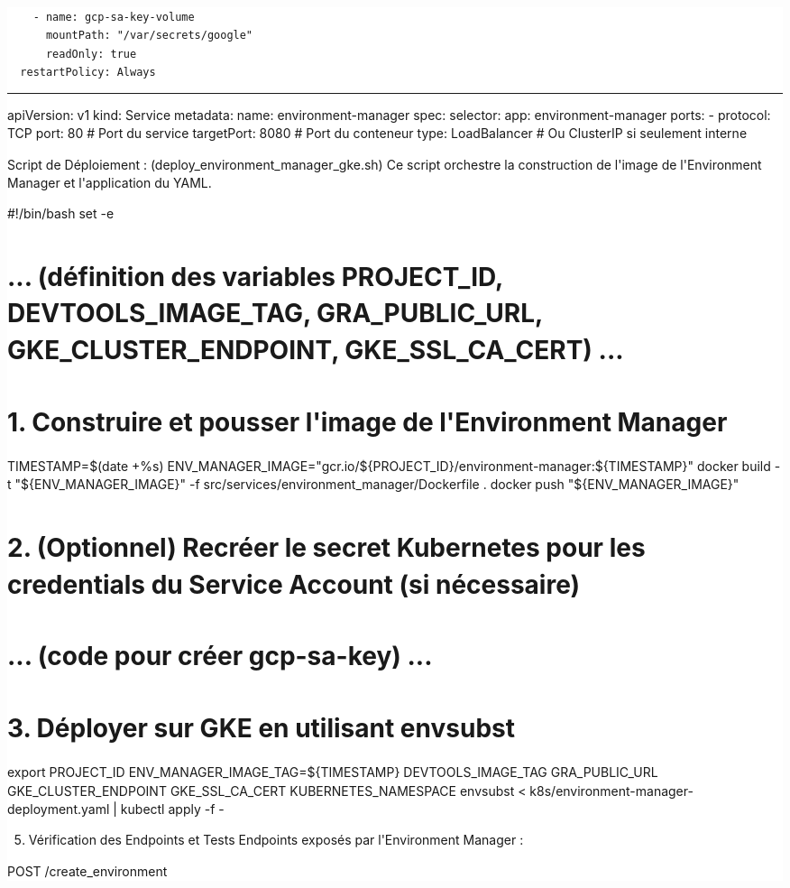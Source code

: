         - name: gcp-sa-key-volume
          mountPath: "/var/secrets/google"
          readOnly: true
      restartPolicy: Always
---
apiVersion: v1
kind: Service
metadata:
  name: environment-manager
spec:
  selector:
    app: environment-manager
  ports:
    - protocol: TCP
      port: 80 # Port du service
      targetPort: 8080 # Port du conteneur
  type: LoadBalancer # Ou ClusterIP si seulement interne

Script de Déploiement : (deploy_environment_manager_gke.sh)
Ce script orchestre la construction de l'image de l'Environment Manager et l'application du YAML.

#!/bin/bash
set -e
# ... (définition des variables PROJECT_ID, DEVTOOLS_IMAGE_TAG, GRA_PUBLIC_URL, GKE_CLUSTER_ENDPOINT, GKE_SSL_CA_CERT) ...

# 1. Construire et pousser l'image de l'Environment Manager
TIMESTAMP=$(date +%s)
ENV_MANAGER_IMAGE="gcr.io/${PROJECT_ID}/environment-manager:${TIMESTAMP}"
docker build -t "${ENV_MANAGER_IMAGE}" -f src/services/environment_manager/Dockerfile .
docker push "${ENV_MANAGER_IMAGE}"

# 2. (Optionnel) Recréer le secret Kubernetes pour les credentials du Service Account (si nécessaire)
# ... (code pour créer gcp-sa-key) ...

# 3. Déployer sur GKE en utilisant envsubst
export PROJECT_ID ENV_MANAGER_IMAGE_TAG=${TIMESTAMP} DEVTOOLS_IMAGE_TAG GRA_PUBLIC_URL GKE_CLUSTER_ENDPOINT GKE_SSL_CA_CERT KUBERNETES_NAMESPACE
envsubst < k8s/environment-manager-deployment.yaml | kubectl apply -f -

5. Vérification des Endpoints et Tests
Endpoints exposés par l'Environment Manager :

POST /create_environment
